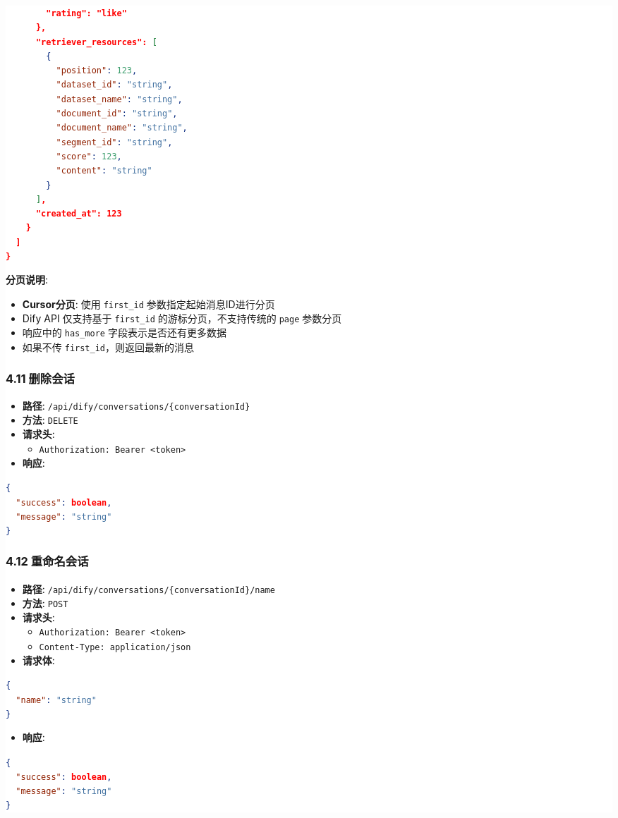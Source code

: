 ```json
        "rating": "like"
      },
      "retriever_resources": [
        {
          "position": 123,
          "dataset_id": "string",
          "dataset_name": "string",
          "document_id": "string",
          "document_name": "string",
          "segment_id": "string",
          "score": 123,
          "content": "string"
        }
      ],
      "created_at": 123
    }
  ]
}
```

**分页说明**:
- **Cursor分页**: 使用 `first_id` 参数指定起始消息ID进行分页
- Dify API 仅支持基于 `first_id` 的游标分页，不支持传统的 `page` 参数分页
- 响应中的 `has_more` 字段表示是否还有更多数据
- 如果不传 `first_id`，则返回最新的消息

### 4.11 删除会话
- **路径**: `/api/dify/conversations/{conversationId}`
- **方法**: `DELETE`
- **请求头**: 
  - `Authorization: Bearer <token>`
- **响应**:
```json
{
  "success": boolean,
  "message": "string"
}
```

### 4.12 重命名会话
- **路径**: `/api/dify/conversations/{conversationId}/name`
- **方法**: `POST`
- **请求头**: 
  - `Authorization: Bearer <token>`
  - `Content-Type: application/json`
- **请求体**:
```json
{
  "name": "string"
}
```
- **响应**:
```json
{
  "success": boolean,
  "message": "string"
}
```
